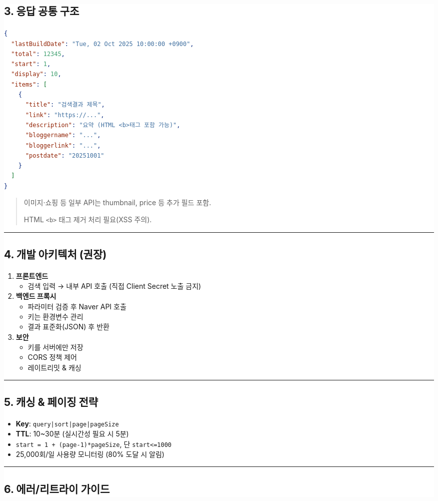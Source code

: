 ## 3. 응답 공통 구조

```json
{
  "lastBuildDate": "Tue, 02 Oct 2025 10:00:00 +0900",
  "total": 12345,
  "start": 1,
  "display": 10,
  "items": [
    {
      "title": "검색결과 제목",
      "link": "https://...",
      "description": "요약 (HTML <b>태그 포함 가능)",
      "bloggername": "...",
      "bloggerlink": "...",
      "postdate": "20251001"
    }
  ]
}
```

> 이미지·쇼핑 등 일부 API는 thumbnail, price 등 추가 필드 포함.
> 
> HTML `<b>` 태그 제거 처리 필요(XSS 주의).

---

## 4. 개발 아키텍처 (권장)

1. **프론트엔드**
    - 검색 입력 → 내부 API 호출 (직접 Client Secret 노출 금지)
2. **백엔드 프록시**
    - 파라미터 검증 후 Naver API 호출
    - 키는 환경변수 관리
    - 결과 표준화(JSON) 후 반환
3. **보안**
    - 키를 서버에만 저장
    - CORS 정책 제어
    - 레이트리밋 & 캐싱

---

## 5. 캐싱 & 페이징 전략

- **Key**: `query|sort|page|pageSize`
- **TTL**: 10~30분 (실시간성 필요 시 5분)
- `start = 1 + (page-1)*pageSize`, 단 `start<=1000`
- 25,000회/일 사용량 모니터링 (80% 도달 시 알림)

---

## 6. 에러/리트라이 가이드

